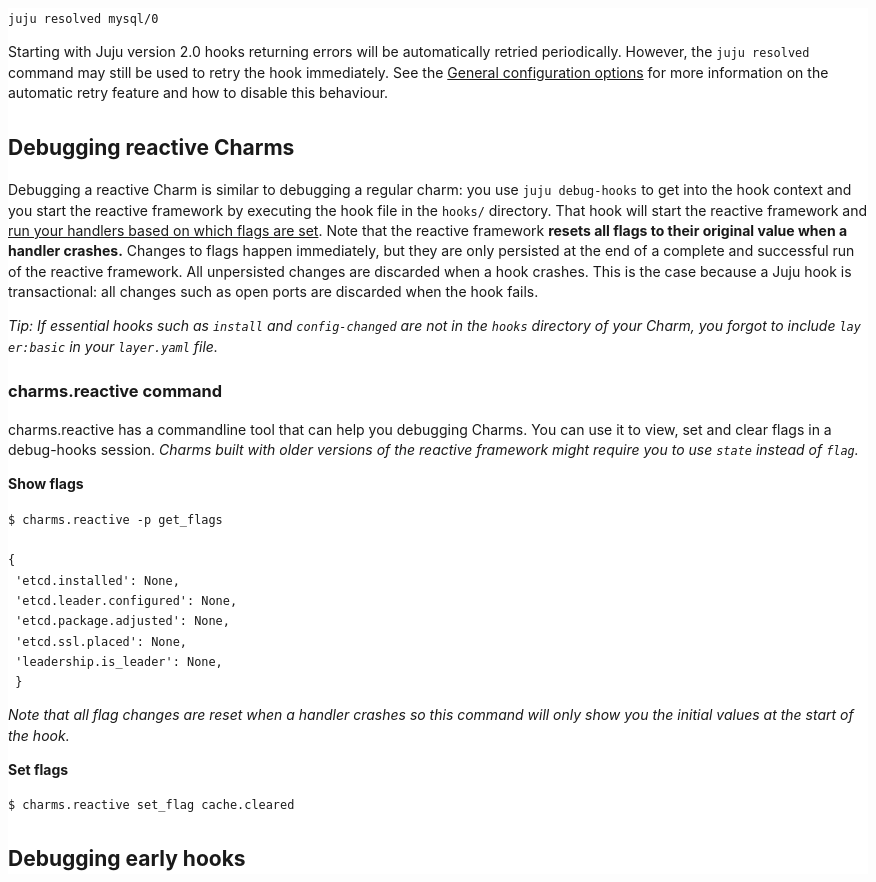 ```bash
juju resolved mysql/0
```

Starting with Juju version 2.0 hooks returning errors will be automatically 
retried periodically. However, the `juju resolved` command may still be
used to retry the hook immediately. See the 
[General configuration options](./models-config#retrying-failed-hooks)
for more information on the automatic retry feature and how to disable this 
behaviour.

## Debugging reactive Charms

Debugging a reactive Charm is similar to debugging a regular charm: you use `juju debug-hooks` to get into the hook context and you start the reactive framework by executing the hook file in the `hooks/` directory. That hook will start the reactive framework and [run your handlers based on which flags are set](https://charmsreactive.readthedocs.io/en/latest/dispatch.html). Note that the reactive framework **resets all flags to their original value when a handler crashes.** Changes to flags happen immediately, but they are only persisted at the end of a complete and successful run of the reactive framework. All unpersisted changes are discarded when a hook crashes. This is the case because a Juju hook is transactional: all changes such as open ports are discarded when the hook fails.

*Tip: If essential hooks such as `install` and `config-changed` are not in the `hooks` directory of your Charm, you forgot to include `layer:basic` in your `layer.yaml` file.*

### charms.reactive command

charms.reactive has a commandline tool that can help you debugging Charms. You can use it to view, set and clear flags in a debug-hooks session. *Charms built with older versions of the reactive framework might require you to use `state` instead of `flag`.*

**Show flags**

```shell
$ charms.reactive -p get_flags

{
 'etcd.installed': None,
 'etcd.leader.configured': None,
 'etcd.package.adjusted': None,
 'etcd.ssl.placed': None,
 'leadership.is_leader': None,
 }
```

*Note that all flag changes are reset when a handler crashes so this command will only show you the initial values at the start of the hook.*

**Set flags**

```shell
$ charms.reactive set_flag cache.cleared
```


## Debugging early hooks
